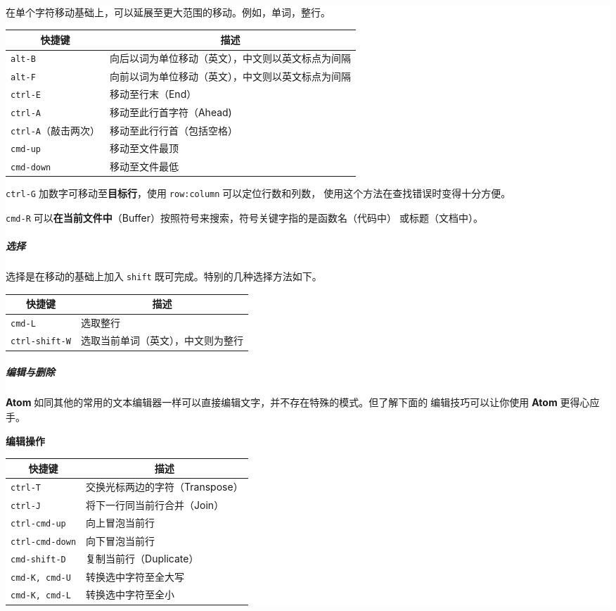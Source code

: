 在单个字符移动基础上，可以延展至更大范围的移动。例如，单词，整行。

|快捷键|描述|
|-----|----|
|`alt-B`|向后以词为单位移动（英文），中文则以英文标点为间隔|
|`alt-F`|向前以词为单位移动（英文），中文则以英文标点为间隔|
|`ctrl-E`|移动至行末（End）|
|`ctrl-A`|移动至此行首字符（Ahead)|
|`ctrl-A`（敲击两次）|移动至此行行首（包括空格）|
|`cmd-up`|移动至文件最顶|
|`cmd-down`|移动至文件最低|

`ctrl-G` 加数字可移动至**目标行**，使用 `row:column` 可以定位行数和列数，
使用这个方法在查找错误时变得十分方便。

`cmd-R` 可以**在当前文件中**（Buffer）按照符号来搜索，符号关键字指的是函数名（代码中）
或标题（文档中）。





##### 选择

选择是在移动的基础上加入 `shift` 既可完成。特别的几种选择方法如下。

|快捷键|描述|
|-----|----|
|`cmd-L`|选取整行|
|`ctrl-shift-W`|选取当前单词（英文），中文则为整行|

##### 编辑与删除

**Atom** 如同其他的常用的文本编辑器一样可以直接编辑文字，并不存在特殊的模式。但了解下面的
编辑技巧可以让你使用 **Atom** 更得心应手。

**编辑操作**

|快捷键|描述|
|-----|----|
|`ctrl-T`|交换光标两边的字符（Transpose）|
|`ctrl-J`|将下一行同当前行合并（Join）|
|`ctrl-cmd-up`|向上冒泡当前行|
|`ctrl-cmd-down`|向下冒泡当前行|
|`cmd-shift-D`|复制当前行（Duplicate）|
|`cmd-K, cmd-U`|转换选中字符至全大写|
|`cmd-K, cmd-L`|转换选中字符至全小|
